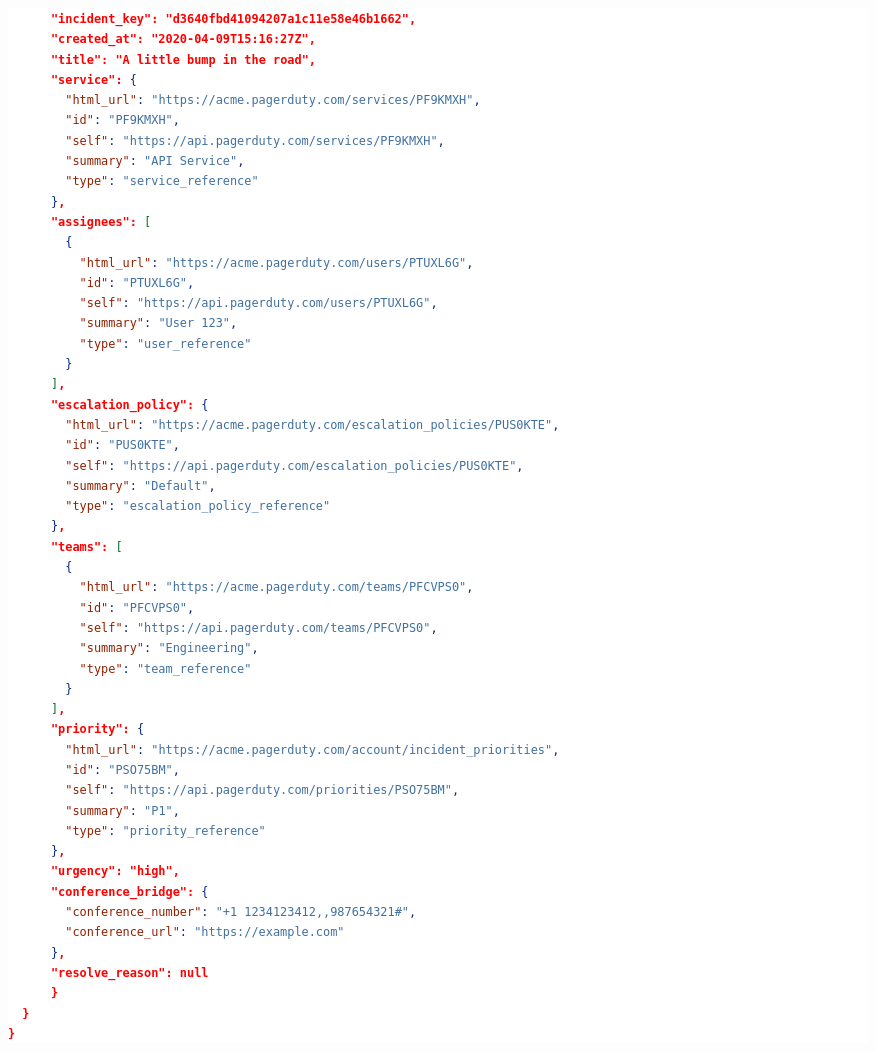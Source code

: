 ```json
      "incident_key": "d3640fbd41094207a1c11e58e46b1662",
      "created_at": "2020-04-09T15:16:27Z",
      "title": "A little bump in the road",
      "service": {
        "html_url": "https://acme.pagerduty.com/services/PF9KMXH",
        "id": "PF9KMXH",
        "self": "https://api.pagerduty.com/services/PF9KMXH",
        "summary": "API Service",
        "type": "service_reference"
      },
      "assignees": [
        {
          "html_url": "https://acme.pagerduty.com/users/PTUXL6G",
          "id": "PTUXL6G",
          "self": "https://api.pagerduty.com/users/PTUXL6G",
          "summary": "User 123",
          "type": "user_reference"
        }
      ],
      "escalation_policy": {
        "html_url": "https://acme.pagerduty.com/escalation_policies/PUS0KTE",
        "id": "PUS0KTE",
        "self": "https://api.pagerduty.com/escalation_policies/PUS0KTE",
        "summary": "Default",
        "type": "escalation_policy_reference"
      },
      "teams": [
        {
          "html_url": "https://acme.pagerduty.com/teams/PFCVPS0",
          "id": "PFCVPS0",
          "self": "https://api.pagerduty.com/teams/PFCVPS0",
          "summary": "Engineering",
          "type": "team_reference"
        }
      ],
      "priority": {
        "html_url": "https://acme.pagerduty.com/account/incident_priorities",
        "id": "PSO75BM",
        "self": "https://api.pagerduty.com/priorities/PSO75BM",
        "summary": "P1",
        "type": "priority_reference"
      },
      "urgency": "high",
      "conference_bridge": {
        "conference_number": "+1 1234123412,,987654321#",
        "conference_url": "https://example.com"
      },
      "resolve_reason": null
      }
  }
}
```

